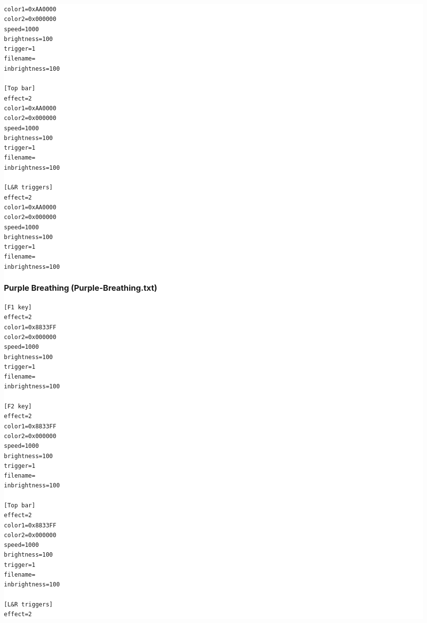 ```
color1=0xAA0000
color2=0x000000
speed=1000
brightness=100
trigger=1
filename=
inbrightness=100

[Top bar]
effect=2
color1=0xAA0000
color2=0x000000
speed=1000
brightness=100
trigger=1
filename=
inbrightness=100

[L&R triggers]
effect=2
color1=0xAA0000
color2=0x000000
speed=1000
brightness=100
trigger=1
filename=
inbrightness=100
```

### Purple Breathing (Purple-Breathing.txt)
```
[F1 key]
effect=2
color1=0x8833FF
color2=0x000000
speed=1000
brightness=100
trigger=1
filename=
inbrightness=100

[F2 key]
effect=2
color1=0x8833FF
color2=0x000000
speed=1000
brightness=100
trigger=1
filename=
inbrightness=100

[Top bar]
effect=2
color1=0x8833FF
color2=0x000000
speed=1000
brightness=100
trigger=1
filename=
inbrightness=100

[L&R triggers]
effect=2
```